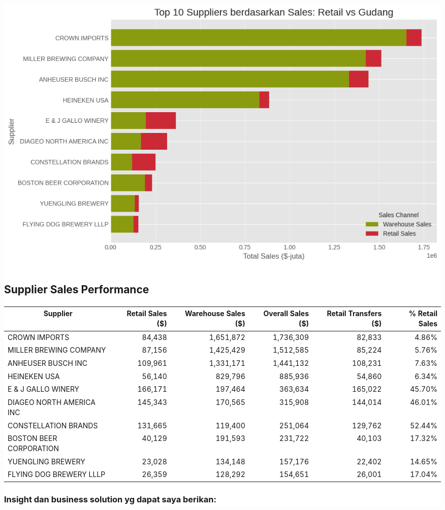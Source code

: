 ![supplier](assets/top_10supplier.png)

## Supplier Sales Performance

| Supplier                 | Retail Sales ($) | Warehouse Sales ($) | Overall Sales ($) | Retail Transfers ($) | % Retail Sales |
| ------------------------ | ---------------: | ------------------: | ----------------: | -------------------: | -------------: |
| CROWN IMPORTS            |           84,438 |           1,651,872 |         1,736,309 |               82,833 |          4.86% |
| MILLER BREWING COMPANY   |           87,156 |           1,425,429 |         1,512,585 |               85,224 |          5.76% |
| ANHEUSER BUSCH INC       |          109,961 |           1,331,171 |         1,441,132 |              108,231 |          7.63% |
| HEINEKEN USA             |           56,140 |             829,796 |           885,936 |               54,860 |          6.34% |
| E & J GALLO WINERY       |          166,171 |             197,464 |           363,634 |              165,022 |         45.70% |
| DIAGEO NORTH AMERICA INC |          145,343 |             170,565 |           315,908 |              144,014 |         46.01% |
| CONSTELLATION BRANDS     |          131,665 |             119,400 |           251,064 |              129,762 |         52.44% |
| BOSTON BEER CORPORATION  |           40,129 |             191,593 |           231,722 |               40,103 |         17.32% |
| YUENGLING BREWERY        |           23,028 |             134,148 |           157,176 |               22,402 |         14.65% |
| FLYING DOG BREWERY LLLP  |           26,359 |             128,292 |           154,651 |               26,001 |         17.04% |

### Insight dan business solution yg dapat saya berikan:
